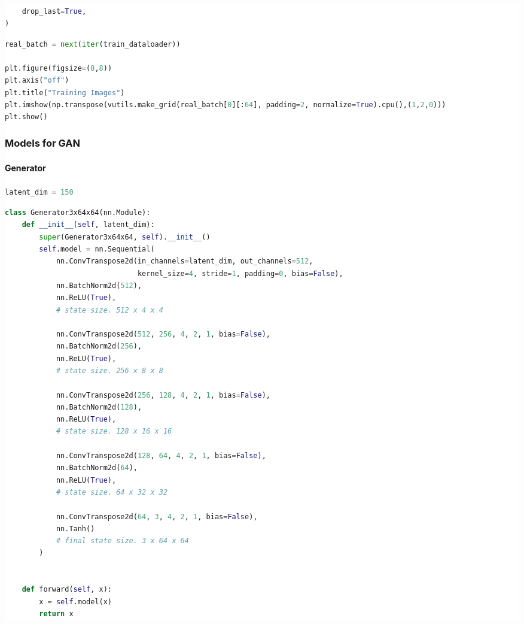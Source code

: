 ``` python
	drop_last=True,
)
```

``` python
real_batch = next(iter(train_dataloader))

plt.figure(figsize=(8,8))
plt.axis("off")
plt.title("Training Images")
plt.imshow(np.transpose(vutils.make_grid(real_batch[0][:64], padding=2, normalize=True).cpu(),(1,2,0)))
plt.show()
```


### Models for GAN 

#### Generator

``` python
latent_dim = 150
```

``` python
class Generator3x64x64(nn.Module):
	def __init__(self, latent_dim):
		super(Generator3x64x64, self).__init__()
		self.model = nn.Sequential(
			nn.ConvTranspose2d(in_channels=latent_dim, out_channels=512,
							   kernel_size=4, stride=1, padding=0, bias=False),
			nn.BatchNorm2d(512),
			nn.ReLU(True),
			# state size. 512 x 4 x 4
			
			nn.ConvTranspose2d(512, 256, 4, 2, 1, bias=False),
			nn.BatchNorm2d(256),
			nn.ReLU(True),
			# state size. 256 x 8 x 8
			
			nn.ConvTranspose2d(256, 128, 4, 2, 1, bias=False),
			nn.BatchNorm2d(128),
			nn.ReLU(True),
			# state size. 128 x 16 x 16
			
			nn.ConvTranspose2d(128, 64, 4, 2, 1, bias=False),
			nn.BatchNorm2d(64),
			nn.ReLU(True),
			# state size. 64 x 32 x 32
			
			nn.ConvTranspose2d(64, 3, 4, 2, 1, bias=False),
			nn.Tanh()
			# final state size. 3 x 64 x 64
		)


	def forward(self, x):
		x = self.model(x)
		return x
```
